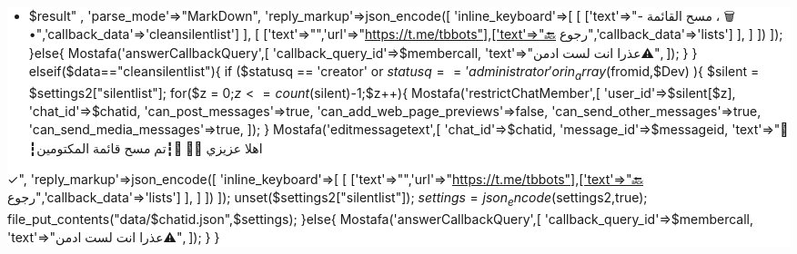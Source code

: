 - $result" ,
'parse_mode'=>"MarkDown",
               'reply_markup'=>json_encode([
                   'inline_keyboard'=>[
				   				   [
				   ['text'=>"- مسح القائمة ، 🗑 •",'callback_data'=>'cleansilentlist']
				   ],
					 [
					 ['text'=>"",'url'=>"https://t.me/tbbots"],['text'=>"🔙 رجوع",'callback_data'=>'lists']
					 ],
                     ]
               ])
           ]);
		   }else{
			Mostafa('answerCallbackQuery',[
'callback_query_id'=>$membercall,
'text'=>"عذرا انت لست ادمن⚠️",
]);
    }
		}
				elseif($data=="cleansilentlist"){
		 if ($statusq == 'creator' or $statusq == 'administrator' or in_array($fromid,$Dev) ){
$silent = $settings2["silentlist"];
for($z = 0;$z <= count($silent)-1;$z++){
 Mostafa('restrictChatMember',[
   'user_id'=>$silent[$z],   
   'chat_id'=>$chatid,
   'can_post_messages'=>true,
   'can_add_web_page_previews'=>false,
   'can_send_other_messages'=>true,
   'can_send_media_messages'=>true,
         ]);
}
            Mostafa('editmessagetext',[
                'chat_id'=>$chatid,
     'message_id'=>$messageid,
               'text'=>"🌿┇اهلا عزيزي  👮‍♀
🌿┇تم مسح قائمة المكتومين 

✓",
               'reply_markup'=>json_encode([
                   'inline_keyboard'=>[
					 [
					 ['text'=>"",'url'=>"https://t.me/tbbots"],['text'=>"🔙 رجوع",'callback_data'=>'lists']
					 ],
                     ]
               ])
           ]);
unset($settings2["silentlist"]);
$settings = json_encode($settings2,true);
file_put_contents("data/$chatid.json",$settings);
		   }else{
			Mostafa('answerCallbackQuery',[
'callback_query_id'=>$membercall,
'text'=>"عذرا انت لست ادمن⚠️",
]);
    }
	}
